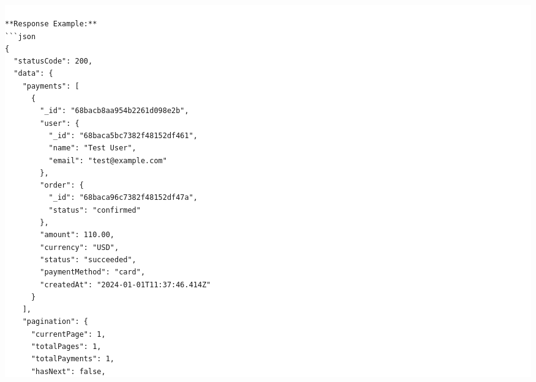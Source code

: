 ````

**Response Example:**
```json
{
  "statusCode": 200,
  "data": {
    "payments": [
      {
        "_id": "68bacb8aa954b2261d098e2b",
        "user": {
          "_id": "68baca5bc7382f48152df461",
          "name": "Test User",
          "email": "test@example.com"
        },
        "order": {
          "_id": "68baca96c7382f48152df47a",
          "status": "confirmed"
        },
        "amount": 110.00,
        "currency": "USD",
        "status": "succeeded",
        "paymentMethod": "card",
        "createdAt": "2024-01-01T11:37:46.414Z"
      }
    ],
    "pagination": {
      "currentPage": 1,
      "totalPages": 1,
      "totalPayments": 1,
      "hasNext": false,
